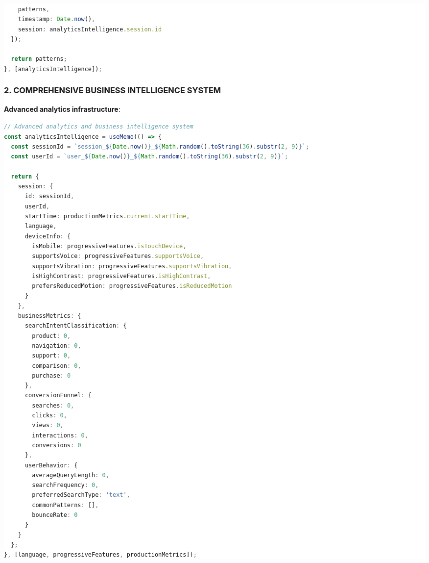 ```typescript
    patterns,
    timestamp: Date.now(),
    session: analyticsIntelligence.session.id
  });
  
  return patterns;
}, [analyticsIntelligence]);
```

### **2. COMPREHENSIVE BUSINESS INTELLIGENCE SYSTEM**
**Advanced analytics infrastructure**:
```typescript
// Advanced analytics and business intelligence system
const analyticsIntelligence = useMemo(() => {
  const sessionId = `session_${Date.now()}_${Math.random().toString(36).substr(2, 9)}`;
  const userId = `user_${Date.now()}_${Math.random().toString(36).substr(2, 9)}`;
  
  return {
    session: {
      id: sessionId,
      userId,
      startTime: productionMetrics.current.startTime,
      language,
      deviceInfo: {
        isMobile: progressiveFeatures.isTouchDevice,
        supportsVoice: progressiveFeatures.supportsVoice,
        supportsVibration: progressiveFeatures.supportsVibration,
        isHighContrast: progressiveFeatures.isHighContrast,
        prefersReducedMotion: progressiveFeatures.isReducedMotion
      }
    },
    businessMetrics: {
      searchIntentClassification: {
        product: 0,
        navigation: 0,
        support: 0,
        comparison: 0,
        purchase: 0
      },
      conversionFunnel: {
        searches: 0,
        clicks: 0,
        views: 0,
        interactions: 0,
        conversions: 0
      },
      userBehavior: {
        averageQueryLength: 0,
        searchFrequency: 0,
        preferredSearchType: 'text',
        commonPatterns: [],
        bounceRate: 0
      }
    }
  };
}, [language, progressiveFeatures, productionMetrics]);
```
